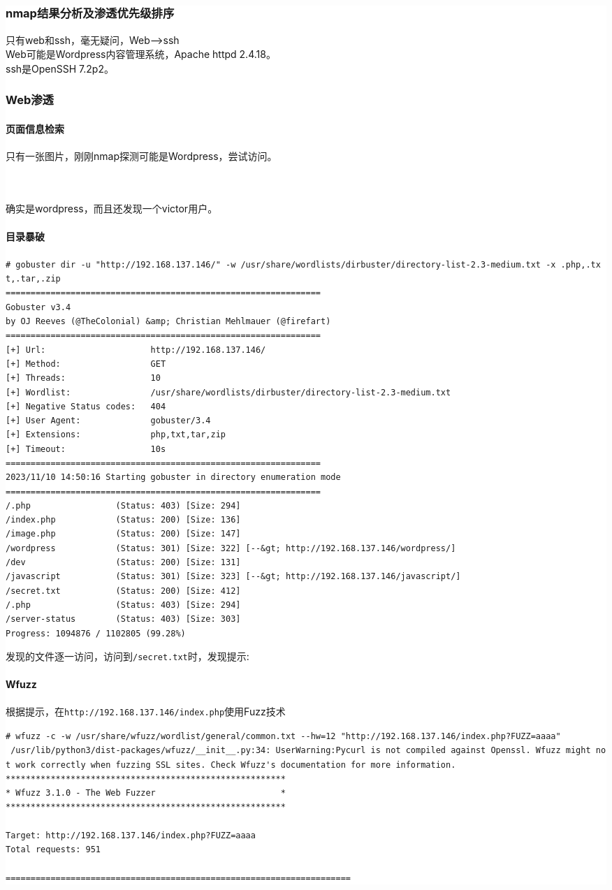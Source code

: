 ### nmap结果分析及渗透优先级排序

只有web和ssh，毫无疑问，Web--&gt;ssh<br/> Web可能是Wordpress内容管理系统，Apache httpd 2.4.18。<br/> ssh是OpenSSH 7.2p2。

### Web渗透

#### 页面信息检索

只有一张图片，刚刚nmap探测可能是Wordpress，尝试访问。<br/>  

<br/> 确实是wordpress，而且还发现一个victor用户。

#### 目录暴破

```
# gobuster dir -u "http://192.168.137.146/" -w /usr/share/wordlists/dirbuster/directory-list-2.3-medium.txt -x .php,.txt,.tar,.zip
===============================================================
Gobuster v3.4
by OJ Reeves (@TheColonial) &amp; Christian Mehlmauer (@firefart)
===============================================================
[+] Url:                     http://192.168.137.146/
[+] Method:                  GET
[+] Threads:                 10
[+] Wordlist:                /usr/share/wordlists/dirbuster/directory-list-2.3-medium.txt
[+] Negative Status codes:   404
[+] User Agent:              gobuster/3.4
[+] Extensions:              php,txt,tar,zip
[+] Timeout:                 10s
===============================================================
2023/11/10 14:50:16 Starting gobuster in directory enumeration mode
===============================================================
/.php                 (Status: 403) [Size: 294]
/index.php            (Status: 200) [Size: 136]
/image.php            (Status: 200) [Size: 147]
/wordpress            (Status: 301) [Size: 322] [--&gt; http://192.168.137.146/wordpress/]                                                                                    /dev                  (Status: 200) [Size: 131]
/javascript           (Status: 301) [Size: 323] [--&gt; http://192.168.137.146/javascript/]
/secret.txt           (Status: 200) [Size: 412]
/.php                 (Status: 403) [Size: 294]
/server-status        (Status: 403) [Size: 303]
Progress: 1094876 / 1102805 (99.28%)

```

发现的文件逐一访问，访问到`/secret.txt`时，发现提示:

#### Wfuzz

根据提示，在`http://192.168.137.146/index.php`使用Fuzz技术

```
# wfuzz -c -w /usr/share/wfuzz/wordlist/general/common.txt --hw=12 "http://192.168.137.146/index.php?FUZZ=aaaa"
 /usr/lib/python3/dist-packages/wfuzz/__init__.py:34: UserWarning:Pycurl is not compiled against Openssl. Wfuzz might not work correctly when fuzzing SSL sites. Check Wfuzz's documentation for more information.
********************************************************
* Wfuzz 3.1.0 - The Web Fuzzer                         *
********************************************************

Target: http://192.168.137.146/index.php?FUZZ=aaaa
Total requests: 951

=====================================================================
```